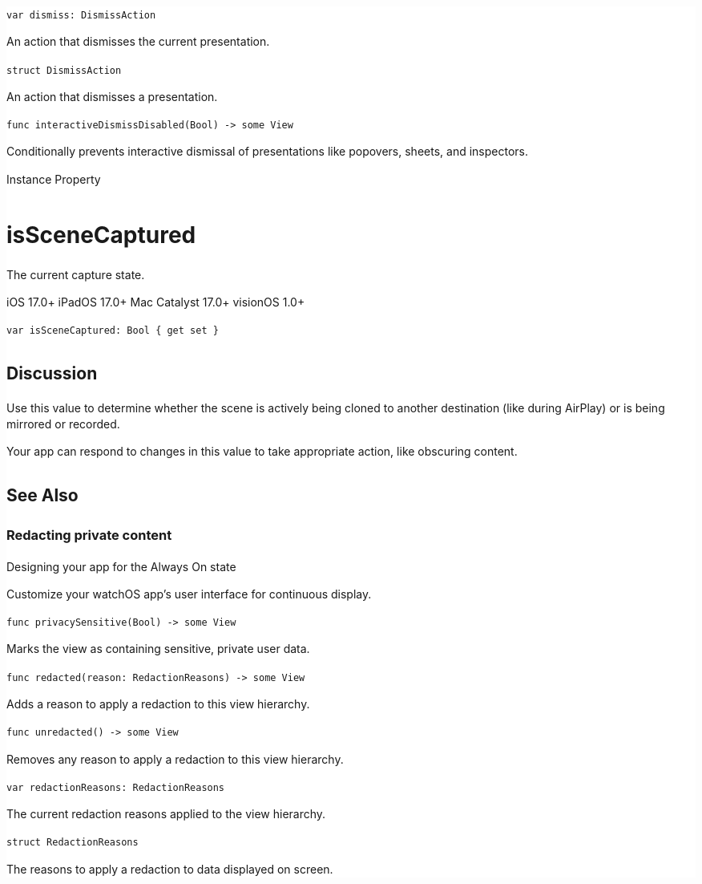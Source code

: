`var dismiss: DismissAction`

An action that dismisses the current presentation.

`struct DismissAction`

An action that dismisses a presentation.

`func interactiveDismissDisabled(Bool) -> some View`

Conditionally prevents interactive dismissal of presentations like popovers,
sheets, and inspectors.

Instance Property

# isSceneCaptured

The current capture state.

iOS 17.0+  iPadOS 17.0+  Mac Catalyst 17.0+  visionOS 1.0+

    
    
    var isSceneCaptured: Bool { get set }

## Discussion

Use this value to determine whether the scene is actively being cloned to
another destination (like during AirPlay) or is being mirrored or recorded.

Your app can respond to changes in this value to take appropriate action, like
obscuring content.

## See Also

### Redacting private content

Designing your app for the Always On state

Customize your watchOS app’s user interface for continuous display.

`func privacySensitive(Bool) -> some View`

Marks the view as containing sensitive, private user data.

`func redacted(reason: RedactionReasons) -> some View`

Adds a reason to apply a redaction to this view hierarchy.

`func unredacted() -> some View`

Removes any reason to apply a redaction to this view hierarchy.

`var redactionReasons: RedactionReasons`

The current redaction reasons applied to the view hierarchy.

`struct RedactionReasons`

The reasons to apply a redaction to data displayed on screen.
